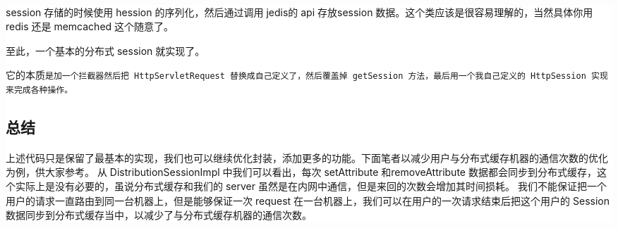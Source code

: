 session 存储的时候使用 hession 的序列化，然后通过调用 jedis的 api 存放session 数据。这个类应该是很容易理解的，当然具体你用 redis 还是 memcached 这个随意了。

至此，一个基本的分布式 session 就实现了。

它的本质`是加一个拦截器然后把 HttpServletRequest 替换成自己定义了，然后覆盖掉 getSession 方法，最后用一个我自己定义的 HttpSession 实现来完成各种操作。`

## 总结
上述代码只是保留了最基本的实现，我们也可以继续优化封装，添加更多的功能。下面笔者以减少用户与分布式缓存机器的通信次数的优化为例，供大家参考。
从 DistributionSessionImpl 中我们可以看出，每次 setAttribute 和removeAttribute 数据都会同步到分布式缓存，这个实际上是没有必要的，虽说分布式缓存和我们的 server 虽然是在内网中通信，但是来回的次数会增加其时间损耗。
我们不能保证把一个用户的请求一直路由到同一台机器上，但是能够保证一次 request 在一台机器上，我们可以在用户的一次请求结束后把这个用户的 Session 数据同步到分布式缓存当中，以减少了与分布式缓存机器的通信次数。


